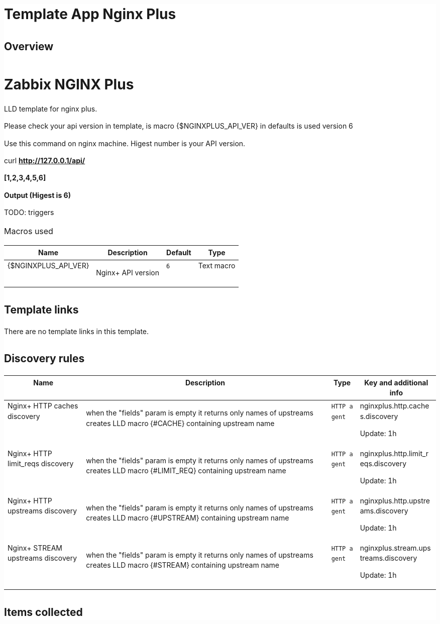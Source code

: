 # Template App Nginx Plus

## Overview

Zabbix NGINX Plus
=================


LLD template for nginx plus.


Please check your api version in template, is macro {$NGINXPLUS\_API\_VER} in defaults is used version 6


Use this command on nginx machine. Higest number is your API version.


curl **<http://127.0.0.1/api/>** 


**[1,2,3,4,5,6]**


**Output (Higest is 6)**


TODO: triggers


 


<p style="font-size: 16px; box-sizing: border-box; margin-t

## Macros used

|Name|Description|Default|Type|
|----|-----------|-------|----|
|{$NGINXPLUS_API_VER}|<p>Nginx+ API version</p>|`6`|Text macro|
## Template links

There are no template links in this template.

## Discovery rules

|Name|Description|Type|Key and additional info|
|----|-----------|----|----|
|Nginx+ HTTP caches discovery|<p>when the "fields" param is empty it returns only names of upstreams creates LLD macro {#CACHE} containing upstream name</p>|`HTTP agent`|nginxplus.http.caches.discovery<p>Update: 1h</p>|
|Nginx+ HTTP limit_reqs discovery|<p>when the "fields" param is empty it returns only names of upstreams creates LLD macro {#LIMIT_REQ} containing upstream name</p>|`HTTP agent`|nginxplus.http.limit_reqs.discovery<p>Update: 1h</p>|
|Nginx+ HTTP upstreams discovery|<p>when the "fields" param is empty it returns only names of upstreams creates LLD macro {#UPSTREAM} containing upstream name</p>|`HTTP agent`|nginxplus.http.upstreams.discovery<p>Update: 1h</p>|
|Nginx+ STREAM upstreams discovery|<p>when the "fields" param is empty it returns only names of upstreams creates LLD macro {#STREAM} containing upstream name</p>|`HTTP agent`|nginxplus.stream.upstreams.discovery<p>Update: 1h</p>|
## Items collected
